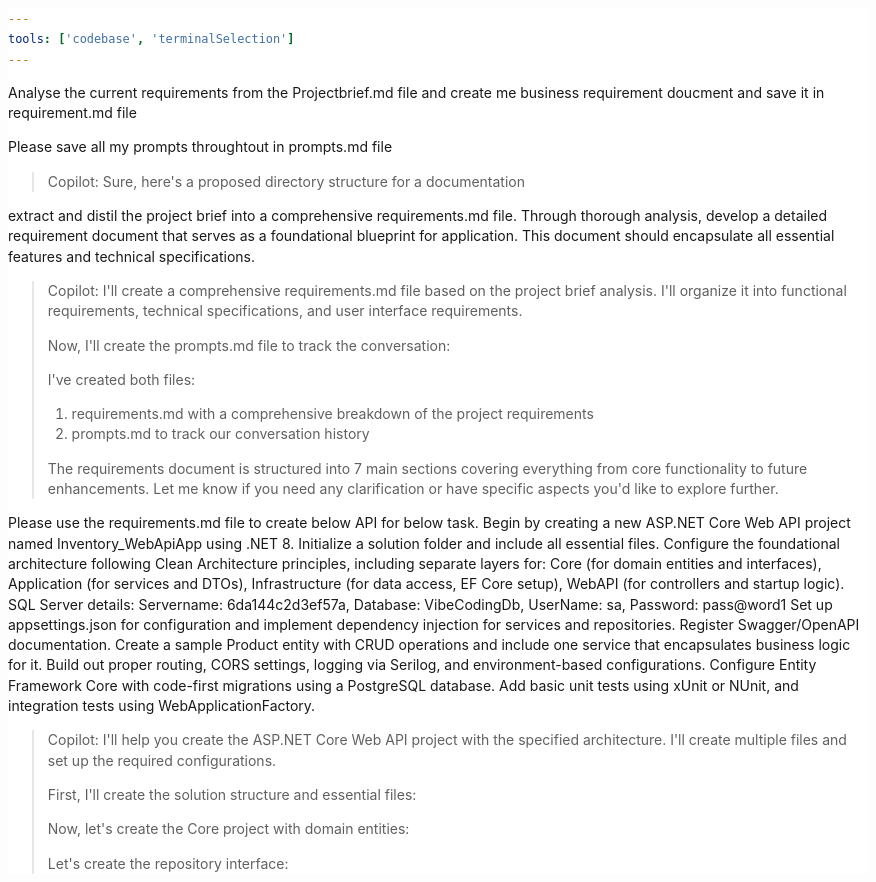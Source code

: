 ```yaml
---
tools: ['codebase', 'terminalSelection']
---
```


Analyse the current requirements from the Projectbrief.md file and create me business requirement doucment and save it in requirement.md file 

Please save all my prompts throughtout in prompts.md file

> Copilot: Sure, here's a proposed directory structure for a documentation

extract and distil the project brief into a comprehensive requirements.md file. Through thorough analysis, develop a detailed requirement document that serves as a foundational blueprint for application. This document should encapsulate all essential features and technical specifications. 


> Copilot: I'll create a comprehensive requirements.md file based on the project brief analysis. I'll organize it into functional requirements, technical specifications, and user interface requirements. 
> ````
> 
> ````
> Now, I'll create the prompts.md file to track the conversation: 
> ````
> 
> ````
> I've created both files:
> 1. requirements.md with a comprehensive breakdown of the project requirements
> 2. prompts.md to track our conversation history
> 
> The requirements document is structured into 7 main sections covering everything from core functionality to future enhancements. Let me know if you need any clarification or have specific aspects you'd like to explore further.

Please use the requirements.md file to create below API for below task.
Begin by creating a new ASP.NET Core Web API project named Inventory_WebApiApp using .NET 8. Initialize a solution folder and include all essential files. Configure the foundational architecture following Clean Architecture principles, including separate layers for:
Core (for domain entities and interfaces),
Application (for services and DTOs),
Infrastructure (for data access, EF Core setup),
WebAPI (for controllers and startup logic).
SQL Server details: Servername: 6da144c2d3ef57a, Database: VibeCodingDb, UserName: sa, Password: pass@word1
Set up appsettings.json for configuration and implement dependency injection for services and repositories. Register Swagger/OpenAPI documentation. Create a sample Product entity with CRUD operations and include one service that encapsulates business logic for it.
Build out proper routing, CORS settings, logging via Serilog, and environment-based configurations. Configure Entity Framework Core with code-first migrations using a PostgreSQL database. Add basic unit tests using xUnit or NUnit, and integration tests using WebApplicationFactory.


> Copilot: I'll help you create the ASP.NET Core Web API project with the specified architecture. I'll create multiple files and set up the required configurations.
> 
> First, I'll create the solution structure and essential files: 
> ````
> 
> ````
> Now, let's create the Core project with domain entities: 
> ````
> 
> ````
> Let's create the repository interface: 
> ````